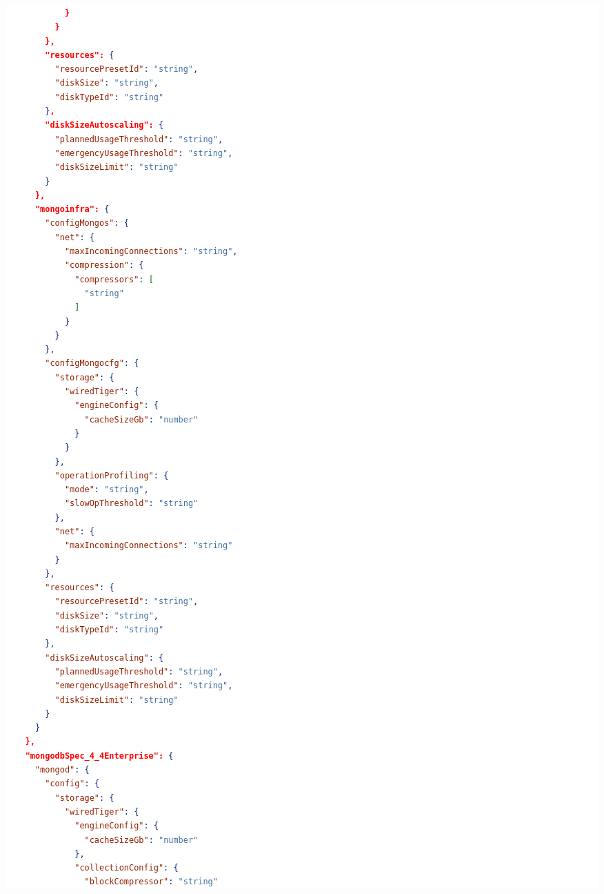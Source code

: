 ```json
            }
          }
        },
        "resources": {
          "resourcePresetId": "string",
          "diskSize": "string",
          "diskTypeId": "string"
        },
        "diskSizeAutoscaling": {
          "plannedUsageThreshold": "string",
          "emergencyUsageThreshold": "string",
          "diskSizeLimit": "string"
        }
      },
      "mongoinfra": {
        "configMongos": {
          "net": {
            "maxIncomingConnections": "string",
            "compression": {
              "compressors": [
                "string"
              ]
            }
          }
        },
        "configMongocfg": {
          "storage": {
            "wiredTiger": {
              "engineConfig": {
                "cacheSizeGb": "number"
              }
            }
          },
          "operationProfiling": {
            "mode": "string",
            "slowOpThreshold": "string"
          },
          "net": {
            "maxIncomingConnections": "string"
          }
        },
        "resources": {
          "resourcePresetId": "string",
          "diskSize": "string",
          "diskTypeId": "string"
        },
        "diskSizeAutoscaling": {
          "plannedUsageThreshold": "string",
          "emergencyUsageThreshold": "string",
          "diskSizeLimit": "string"
        }
      }
    },
    "mongodbSpec_4_4Enterprise": {
      "mongod": {
        "config": {
          "storage": {
            "wiredTiger": {
              "engineConfig": {
                "cacheSizeGb": "number"
              },
              "collectionConfig": {
                "blockCompressor": "string"
```